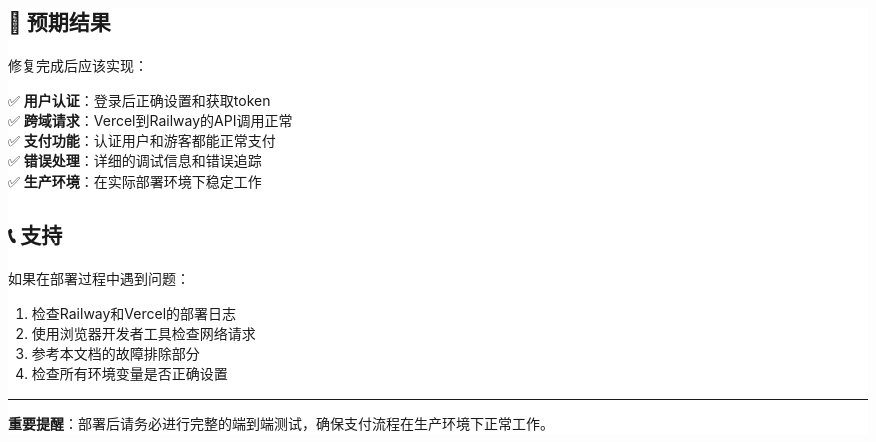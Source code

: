## 🎯 预期结果

修复完成后应该实现：

✅ **用户认证**：登录后正确设置和获取token  
✅ **跨域请求**：Vercel到Railway的API调用正常  
✅ **支付功能**：认证用户和游客都能正常支付  
✅ **错误处理**：详细的调试信息和错误追踪  
✅ **生产环境**：在实际部署环境下稳定工作  

## 📞 支持

如果在部署过程中遇到问题：

1. 检查Railway和Vercel的部署日志
2. 使用浏览器开发者工具检查网络请求
3. 参考本文档的故障排除部分
4. 检查所有环境变量是否正确设置

---

**重要提醒**：部署后请务必进行完整的端到端测试，确保支付流程在生产环境下正常工作。